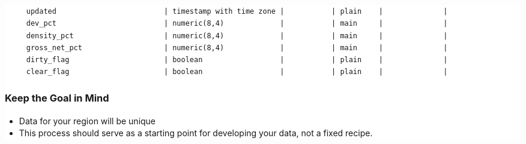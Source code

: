          updated                         | timestamp with time zone |           | plain    |              |
         dev_pct                         | numeric(8,4)             |           | main     |              |
         density_pct                     | numeric(8,4)             |           | main     |              |
         gross_net_pct                   | numeric(8,4)             |           | main     |              |
         dirty_flag                      | boolean                  |           | plain    |              |
         clear_flag                      | boolean                  |           | plain    |              |

### Keep the Goal in Mind

* Data for your region will be unique
* This process should serve as a starting point for developing your data, not a fixed recipe.
